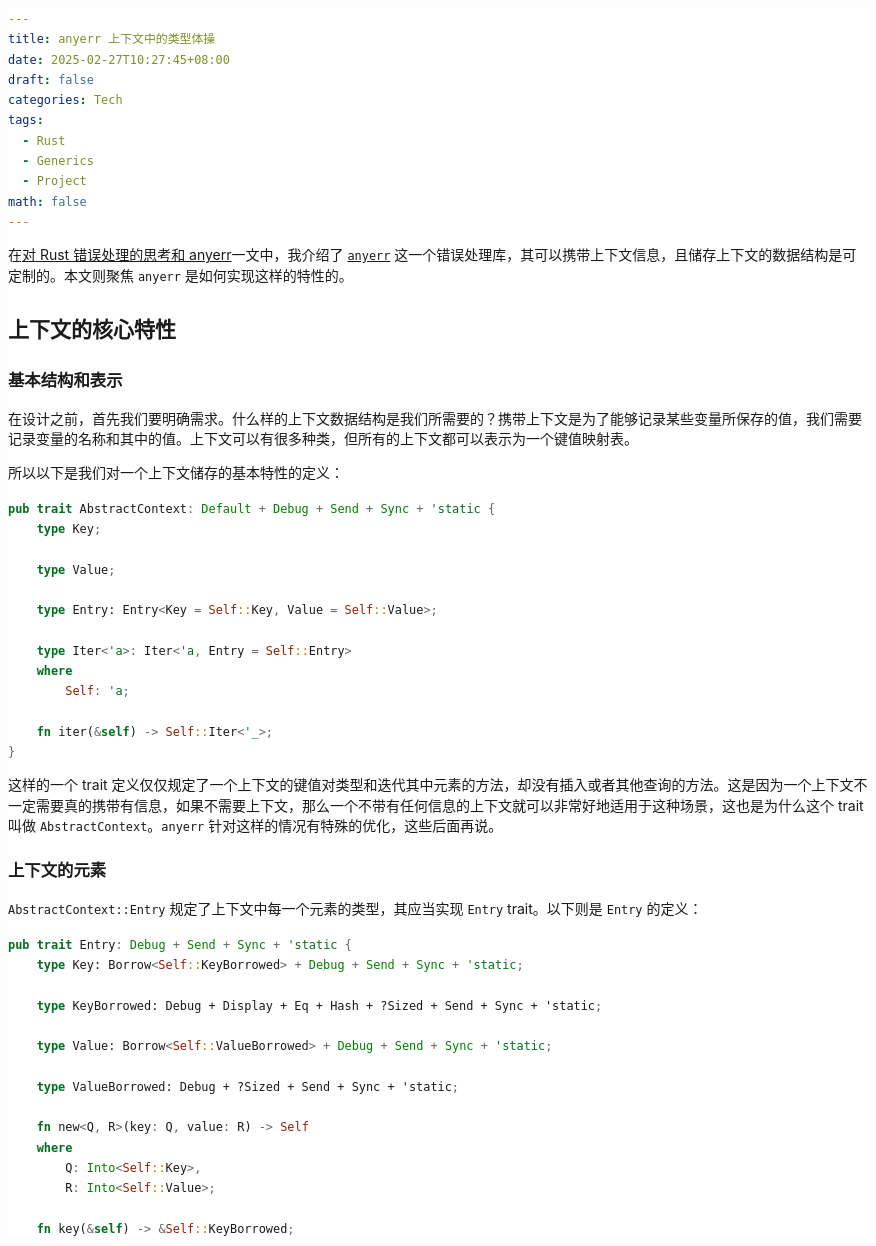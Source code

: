 ```yaml
---
title: anyerr 上下文中的类型体操
date: 2025-02-27T10:27:45+08:00
draft: false
categories: Tech
tags:
  - Rust
  - Generics
  - Project
math: false
---
```


在[对 Rust 错误处理的思考和 anyerr](/posts/thoughts-on-error-handling-in-rust-and-anyerr/)一文中，我介绍了 [`anyerr`](https://github.com/oosquare/anyerr) 这一个错误处理库，其可以携带上下文信息，且储存上下文的数据结构是可定制的。本文则聚焦 `anyerr` 是如何实现这样的特性的。

## 上下文的核心特性

### 基本结构和表示

在设计之前，首先我们要明确需求。什么样的上下文数据结构是我们所需要的？携带上下文是为了能够记录某些变量所保存的值，我们需要记录变量的名称和其中的值。上下文可以有很多种类，但所有的上下文都可以表示为一个键值映射表。

所以以下是我们对一个上下文储存的基本特性的定义：

```rust
pub trait AbstractContext: Default + Debug + Send + Sync + 'static {
    type Key;

    type Value;

    type Entry: Entry<Key = Self::Key, Value = Self::Value>;

    type Iter<'a>: Iter<'a, Entry = Self::Entry>
    where
        Self: 'a;

    fn iter(&self) -> Self::Iter<'_>;
}
```

这样的一个 trait 定义仅仅规定了一个上下文的键值对类型和迭代其中元素的方法，却没有插入或者其他查询的方法。这是因为一个上下文不一定需要真的携带有信息，如果不需要上下文，那么一个不带有任何信息的上下文就可以非常好地适用于这种场景，这也是为什么这个 trait 叫做 `AbstractContext`。`anyerr` 针对这样的情况有特殊的优化，这些后面再说。

### 上下文的元素

`AbstractContext::Entry` 规定了上下文中每一个元素的类型，其应当实现 `Entry` trait。以下则是 `Entry` 的定义：

```rust
pub trait Entry: Debug + Send + Sync + 'static {
    type Key: Borrow<Self::KeyBorrowed> + Debug + Send + Sync + 'static;

    type KeyBorrowed: Debug + Display + Eq + Hash + ?Sized + Send + Sync + 'static;

    type Value: Borrow<Self::ValueBorrowed> + Debug + Send + Sync + 'static;

    type ValueBorrowed: Debug + ?Sized + Send + Sync + 'static;

    fn new<Q, R>(key: Q, value: R) -> Self
    where
        Q: Into<Self::Key>,
        R: Into<Self::Value>;

    fn key(&self) -> &Self::KeyBorrowed;
```